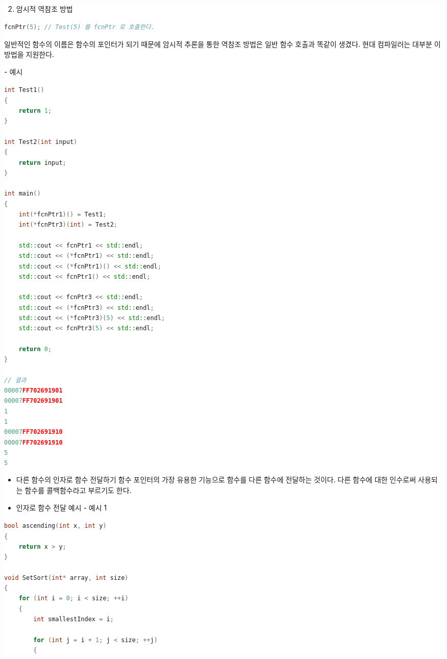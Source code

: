 2. 암시적 역참조 방법
```c++
fcnPtr(5); // Test(5) 를 fcnPtr 로 호출한다.
```
일반적인 함수의 이름은 함수의 포인터가 되기 때문에 암시적 추론을 통한 역참조 방법은 일반 함수 호출과 똑같이 생겼다. 현대 컴파일러는 대부분 이 방법을 지원한다.

\- 예시
```c++
int Test1()
{
	return 1;
}

int Test2(int input)
{
	return input;
}

int main()
{
	int(*fcnPtr1)() = Test1;
	int(*fcnPtr3)(int) = Test2;
	
	std::cout << fcnPtr1 << std::endl;
	std::cout << (*fcnPtr1) << std::endl;
	std::cout << (*fcnPtr1)() << std::endl;
	std::cout << fcnPtr1() << std::endl;

	std::cout << fcnPtr3 << std::endl;
	std::cout << (*fcnPtr3) << std::endl;
	std::cout << (*fcnPtr3)(5) << std::endl;
	std::cout << fcnPtr3(5) << std::endl;

	return 0;
}

// 결과
00007FF702691901
00007FF702691901
1
1
00007FF702691910
00007FF702691910
5
5
```

- 다른 함수의 인자로 함수 전달하기
함수 포인터의 가장 유용한 기능으로 함수를 다른 함수에 전달하는 것이다. 다른 함수에 대한 인수로써 사용되는 함수를 콜백함수라고 부르기도 한다.

- 인자로 함수 전달 예시
\- 예시 1
```c++
bool ascending(int x, int y)
{
	return x > y;
}

void SetSort(int* array, int size)
{
	for (int i = 0; i < size; ++i)
	{
		int smallestIndex = i;

		for (int j = i + 1; j < size; ++j)
		{
```